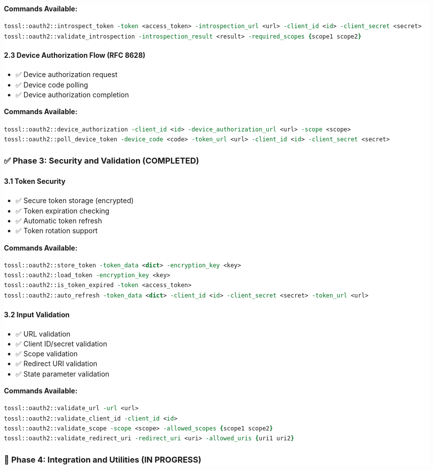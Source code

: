 **Commands Available:**
```tcl
tossl::oauth2::introspect_token -token <access_token> -introspection_url <url> -client_id <id> -client_secret <secret>
tossl::oauth2::validate_introspection -introspection_result <result> -required_scopes {scope1 scope2}
```

#### **2.3 Device Authorization Flow (RFC 8628)**
- ✅ Device authorization request
- ✅ Device code polling
- ✅ Device authorization completion

**Commands Available:**
```tcl
tossl::oauth2::device_authorization -client_id <id> -device_authorization_url <url> -scope <scope>
tossl::oauth2::poll_device_token -device_code <code> -token_url <url> -client_id <id> -client_secret <secret>
```

### ✅ **Phase 3: Security and Validation (COMPLETED)**

#### **3.1 Token Security**
- ✅ Secure token storage (encrypted)
- ✅ Token expiration checking
- ✅ Automatic token refresh
- ✅ Token rotation support

**Commands Available:**
```tcl
tossl::oauth2::store_token -token_data <dict> -encryption_key <key>
tossl::oauth2::load_token -encryption_key <key>
tossl::oauth2::is_token_expired -token <access_token>
tossl::oauth2::auto_refresh -token_data <dict> -client_id <id> -client_secret <secret> -token_url <url>
```

#### **3.2 Input Validation**
- ✅ URL validation
- ✅ Client ID/secret validation
- ✅ Scope validation
- ✅ Redirect URI validation
- ✅ State parameter validation

**Commands Available:**
```tcl
tossl::oauth2::validate_url -url <url>
tossl::oauth2::validate_client_id -client_id <id>
tossl::oauth2::validate_scope -scope <scope> -allowed_scopes {scope1 scope2}
tossl::oauth2::validate_redirect_uri -redirect_uri <uri> -allowed_uris {uri1 uri2}
```

### 🔄 **Phase 4: Integration and Utilities (IN PROGRESS)**

